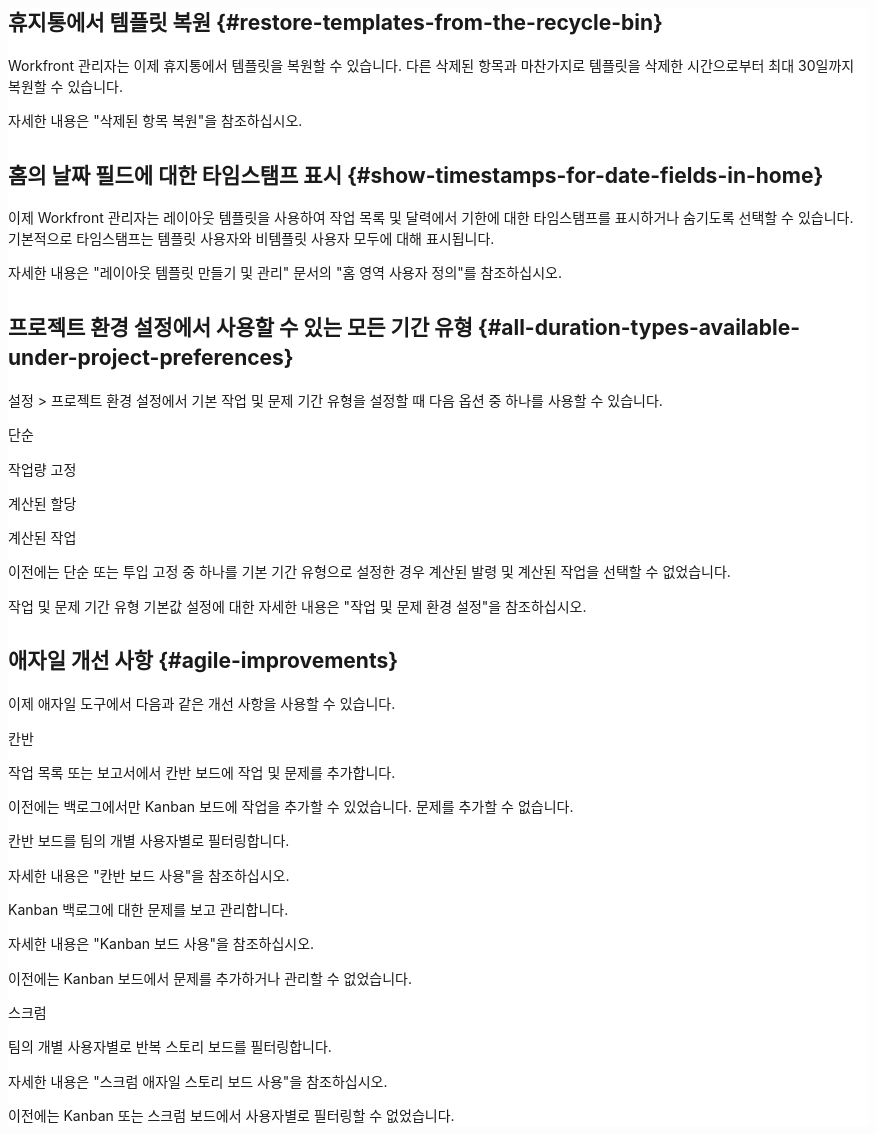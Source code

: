 ## 휴지통에서 템플릿 복원 {#restore-templates-from-the-recycle-bin}

Workfront 관리자는 이제 휴지통에서 템플릿을 복원할 수 있습니다. 다른 삭제된 항목과 마찬가지로 템플릿을 삭제한 시간으로부터 최대 30일까지 복원할 수 있습니다.

자세한 내용은 &quot;삭제된 항목 복원&quot;을 참조하십시오.

## 홈의 날짜 필드에 대한 타임스탬프 표시 {#show-timestamps-for-date-fields-in-home}

이제 Workfront 관리자는 레이아웃 템플릿을 사용하여 작업 목록 및 달력에서 기한에 대한 타임스탬프를 표시하거나 숨기도록 선택할 수 있습니다. 기본적으로 타임스탬프는 템플릿 사용자와 비템플릿 사용자 모두에 대해 표시됩니다.

자세한 내용은 &quot;레이아웃 템플릿 만들기 및 관리&quot; 문서의 &quot;홈 영역 사용자 정의&quot;를 참조하십시오.

## 프로젝트 환경 설정에서 사용할 수 있는 모든 기간 유형 {#all-duration-types-available-under-project-preferences}

설정 > 프로젝트 환경 설정에서 기본 작업 및 문제 기간 유형을 설정할 때 다음 옵션 중 하나를 사용할 수 있습니다.

단순

작업량 고정

계산된 할당

계산된 작업

이전에는 단순 또는 투입 고정 중 하나를 기본 기간 유형으로 설정한 경우 계산된 발령 및 계산된 작업을 선택할 수 없었습니다.

작업 및 문제 기간 유형 기본값 설정에 대한 자세한 내용은 &quot;작업 및 문제 환경 설정&quot;을 참조하십시오.

## 애자일 개선 사항 {#agile-improvements}

이제 애자일 도구에서 다음과 같은 개선 사항을 사용할 수 있습니다.

칸반

작업 목록 또는 보고서에서 칸반 보드에 작업 및 문제를 추가합니다.

이전에는 백로그에서만 Kanban 보드에 작업을 추가할 수 있었습니다. 문제를 추가할 수 없습니다.

칸반 보드를 팀의 개별 사용자별로 필터링합니다.

자세한 내용은 &quot;칸반 보드 사용&quot;을 참조하십시오.

Kanban 백로그에 대한 문제를 보고 관리합니다.

자세한 내용은 &quot;Kanban 보드 사용&quot;을 참조하십시오.

이전에는 Kanban 보드에서 문제를 추가하거나 관리할 수 없었습니다.

스크럼

팀의 개별 사용자별로 반복 스토리 보드를 필터링합니다.

자세한 내용은 &quot;스크럼 애자일 스토리 보드 사용&quot;을 참조하십시오.

이전에는 Kanban 또는 스크럼 보드에서 사용자별로 필터링할 수 없었습니다.
